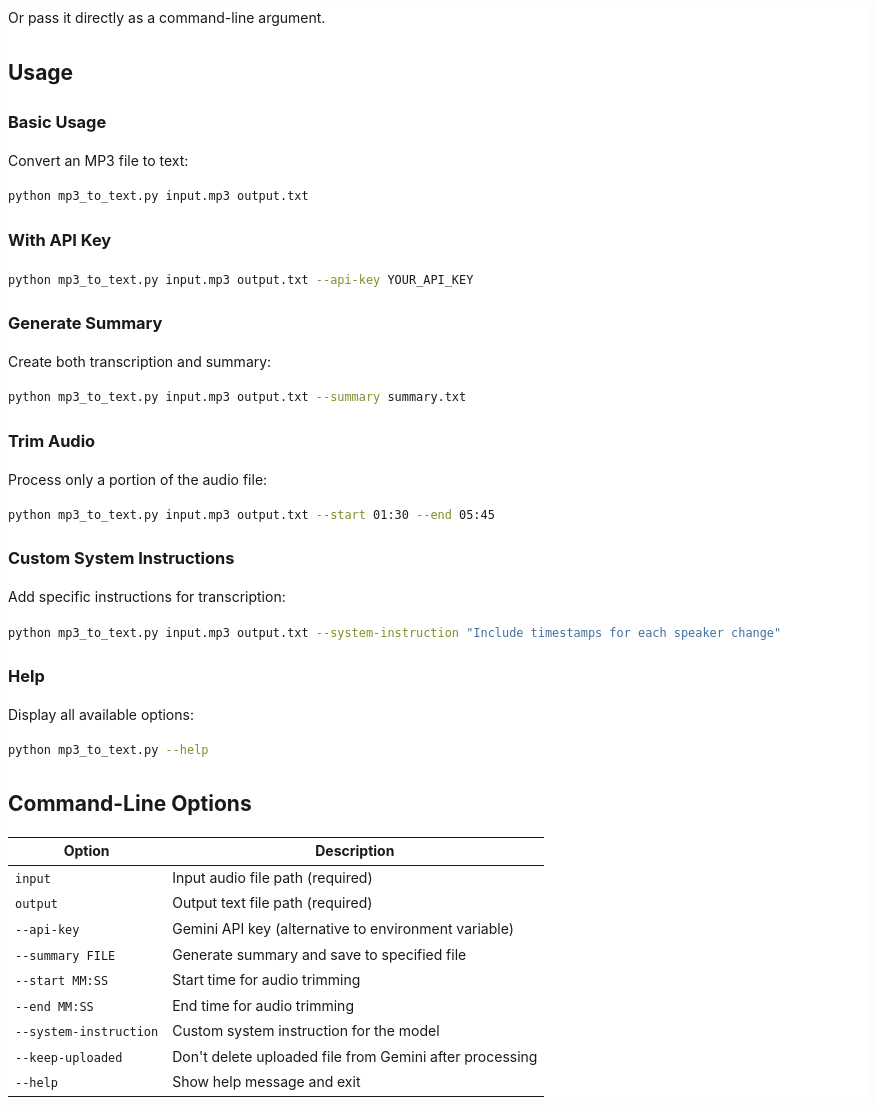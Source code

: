Or pass it directly as a command-line argument.

## Usage

### Basic Usage

Convert an MP3 file to text:
```bash
python mp3_to_text.py input.mp3 output.txt
```

### With API Key

```bash
python mp3_to_text.py input.mp3 output.txt --api-key YOUR_API_KEY
```

### Generate Summary

Create both transcription and summary:
```bash
python mp3_to_text.py input.mp3 output.txt --summary summary.txt
```

### Trim Audio

Process only a portion of the audio file:
```bash
python mp3_to_text.py input.mp3 output.txt --start 01:30 --end 05:45
```

### Custom System Instructions

Add specific instructions for transcription:
```bash
python mp3_to_text.py input.mp3 output.txt --system-instruction "Include timestamps for each speaker change"
```

### Help

Display all available options:
```bash
python mp3_to_text.py --help
```

## Command-Line Options

| Option | Description |
|--------|-------------|
| `input` | Input audio file path (required) |
| `output` | Output text file path (required) |
| `--api-key` | Gemini API key (alternative to environment variable) |
| `--summary FILE` | Generate summary and save to specified file |
| `--start MM:SS` | Start time for audio trimming |
| `--end MM:SS` | End time for audio trimming |
| `--system-instruction` | Custom system instruction for the model |
| `--keep-uploaded` | Don't delete uploaded file from Gemini after processing |
| `--help` | Show help message and exit |
